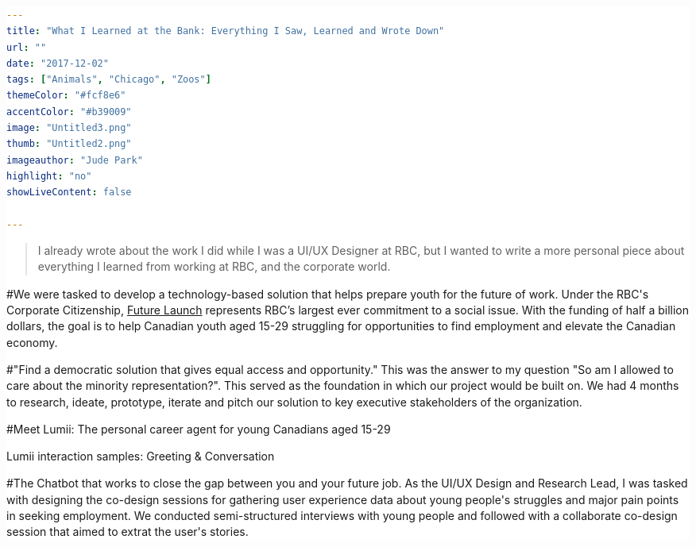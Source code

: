 ```yaml
---
title: "What I Learned at the Bank: Everything I Saw, Learned and Wrote Down"
url: ""
date: "2017-12-02"
tags: ["Animals", "Chicago", "Zoos"]
themeColor: "#fcf8e6"
accentColor: "#b39009"
image: "Untitled3.png"
thumb: "Untitled2.png"
imageauthor: "Jude Park"
highlight: "no"
showLiveContent: false

---
```


>I already wrote about the work I did while I was a UI/UX Designer at RBC, but I wanted to write a more personal piece about everything I learned from working at RBC, and the corporate world.



#We were tasked to develop a technology-based solution that helps prepare youth for the future of work.
Under the RBC's Corporate Citizenship, [Future Launch](https://www.rbc.com/dms/enterprise/futurelaunch/about.html) represents RBC’s largest ever commitment to a social issue. With the funding of half a billion dollars, the goal is to help Canadian youth aged 15-29 struggling for opportunities to find employment and elevate the Canadian economy. 


#"Find a democratic solution that gives equal access and opportunity." 
This was the answer to my question "So am I allowed to care about the minority representation?". This served as the foundation in which our project would be built on. We had 4 months to research, ideate, prototype, iterate and pitch our solution to key executive stakeholders of the organization. 

#Meet Lumii: The personal career agent for young Canadians aged 15-29

<div class="photo-grid-container">
<div class="photo-grid">

<video width="100%" controls loop>
<source src="/ezgif-2-9490e5b96e93.mp4" type="video/mp4">
</video>

<video width="100%" controls loop>
<source src="/lumii-interaction2.mp4" type="video/mp4">
</video>

</div>
</div>
<p class="photo-grid-subtitle">Lumii interaction samples: Greeting & Conversation</p>


#The Chatbot that works to close the gap between you and your future job.
As the UI/UX Design and Research Lead, I was tasked with designing the co-design sessions for gathering user experience data about young people's struggles and major pain points in seeking employment. We conducted semi-structured interviews with young people and followed with a collaborate co-design session that aimed to extrat the user's stories. 
